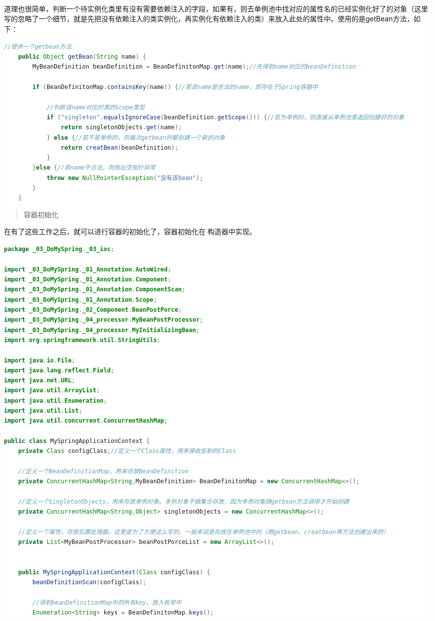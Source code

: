 道理也很简单，判断一个待实例化类里有没有需要依赖注入的字段，如果有，则去单例池中找对应的属性名的已经实例化好了的对象（这里写的忽略了一个细节，就是先把没有依赖注入的类实例化，再实例化有依赖注入的类）来放入此处的属性中。使用的是getBean方法，如下：

```java
//提供一个getbean方法
    public Object getBean(String name) {
        MyBeanDefinition beanDefinition = BeanDefinitonMap.get(name);//先得到name对应的beanDefinition

        if (BeanDefinitonMap.containsKey(name)) {//若该name是合法的name，即存在于Spring容器中

            //判断该name对应的类的Scope类型
            if ("singleton".equalsIgnoreCase(beanDefinition.getScope())) {//若为单例的，则直接从单例池里返回创建好的对象
                return singletonObjects.get(name);
            } else {//若不是单例的，则每次getbean时都创建一个新的对象
                return creatBean(beanDefinition);
            }
        }else {//若name不合法，则抛出空指针异常
            throw new NullPointerException("没有该bean");
        }
    }
```



> 容器初始化

在有了这些工作之后，就可以进行容器的初始化了，容器初始化在 构造器中实现。

```java
package _03_DoMySpring._03_ioc;

import _03_DoMySpring._01_Annotation.AutoWired;
import _03_DoMySpring._01_Annotation.Component;
import _03_DoMySpring._01_Annotation.ComponentScan;
import _03_DoMySpring._01_Annotation.Scope;
import _03_DoMySpring._02_Component.BeanPostPorce;
import _03_DoMySpring._04_processor.MyBeanPostProcessor;
import _03_DoMySpring._04_processor.MyInitializingBean;
import org.springframework.util.StringUtils;

import java.io.File;
import java.lang.reflect.Field;
import java.net.URL;
import java.util.ArrayList;
import java.util.Enumeration;
import java.util.List;
import java.util.concurrent.ConcurrentHashMap;

public class MySpringApplicationContext {
    private Class configClass;//定义一个Class属性，用来接收反射的Class

    //定义一个BeanDefinitionMap，用来存放BeanDefinition
    private ConcurrentHashMap<String,MyBeanDefinition> BeanDefinitonMap = new ConcurrentHashMap<>();

    //定义一个SingletonObjects，用来存放单例对象。多例对象不做集合存放，因为多例对象随getbean方法调用才开始创建
    private ConcurrentHashMap<String,Object> singletonObjects = new ConcurrentHashMap<>();

    //定义一个属性，存放后置处理器。这里是为了方便这么写的，一般来说是存放在单例池中的（用getbean、creatbean等方法创建出来的）
    private List<MyBeanPostProcessor> beanPostPorceList = new ArrayList<>();


    public MySpringApplicationContext(Class configClass) {
        beanDefinitionScan(configClass);

        //得到beanDefinitionMap中的所有key，放入枚举中
        Enumeration<String> keys = BeanDefinitonMap.keys();
```